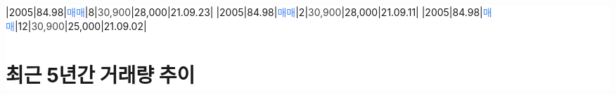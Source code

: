 |2005|84.98|<span style="color:#4285F3">매매</span>|8|<span style="color:#444444">30,900</span>|28,000|21.09.23|
|2005|84.98|<span style="color:#4285F3">매매</span>|2|<span style="color:#444444">30,900</span>|28,000|21.09.11|
|2005|84.98|<span style="color:#4285F3">매매</span>|12|<span style="color:#444444">30,900</span>|25,000|21.09.02|



<script async src="https://pagead2.googlesyndication.com/pagead/js/adsbygoogle.js"></script>

<ins class="adsbygoogle"
     style="display:block"
     data-ad-client="ca-pub-1142216861245946"
     data-ad-slot="4805727019"
     data-ad-format="auto"
     data-full-width-responsive="true"></ins>
<script>
     (adsbygoogle = window.adsbygoogle || []).push({});
</script>


# 최근 5년간 거래량 추이


<div style="width:100%;">
    <canvas id="deal_progress" height="200"></canvas>
</div>

<script>
new Chart(document.getElementById("deal_progress"), {
    type: 'line',
    data: {
        labels: ['16.01','16.02','16.03','16.04','16.05','16.06','16.07','16.08','16.09','16.10','16.11','16.12','17.01','17.02','17.03','17.04','17.05','17.06','17.07','17.08','17.09','17.10','17.11','17.12','18.01','18.02','18.03','18.04','18.05','18.06','18.07','18.08','18.09','18.10','18.11','18.12','19.01','19.02','19.03','19.04','19.05','19.06','19.07','19.08','19.09','19.10','19.11','19.12','20.01','20.02','20.03','20.04','20.05','20.06','20.07','20.08','20.09','20.10','20.11','20.12','21.01','21.02','21.03','21.04','21.05','21.06','21.07','21.08','21.09','21.10','21.11'],
        datasets: [{
            label: '매매/분양권',
            data: [44,37,39,31,18,18,14,17,15,18,16,18,20,20,22,19,19,18,13,12,22,27,12,25,14,15,18,18,20,12,14,21,17,27,22,20,23,21,25,26,26,34,31,21,24,35,54,50,41,33,25,21,45,59,46,33,40,49,120,65,21,21,37,38,38,37,44,83,50,56,6],
            borderColor: "rgba(66, 133, 243, 1)",
            backgroundColor: "rgba(66, 133, 243, 0.05)",
            borderWidth: 1,
            pointRadius: 0,
            fill: false,
            lineTension: 0
        },{
            label: '전/월세',
            data: [93,51,33,18,11,16,27,17,18,21,27,21,14,19,17,17,13,13,12,16,24,25,29,44,37,25,39,27,20,24,22,21,8,22,29,21,27,34,40,22,17,21,25,14,25,21,36,34,28,46,24,20,17,21,24,19,23,18,19,35,30,29,25,15,25,22,34,27,28,27,3],
            borderColor: "rgba(255, 90, 0, 1)",
            backgroundColor: "rgba(255, 90, 0, 0.05)",
            borderWidth: 1,
            pointRadius: 0,
            fill: false,
            lineTension: 0
        },{
            label: '합계',
            data: [137,88,72,49,29,34,41,34,33,39,43,39,34,39,39,36,32,31,25,28,46,52,41,69,51,40,57,45,40,36,36,42,25,49,51,41,50,55,65,48,43,55,56,35,49,56,90,84,69,79,49,41,62,80,70,52,63,67,139,100,51,50,62,53,63,59,78,110,78,83,9],
            borderColor: "rgba(0, 0, 0, 1)",